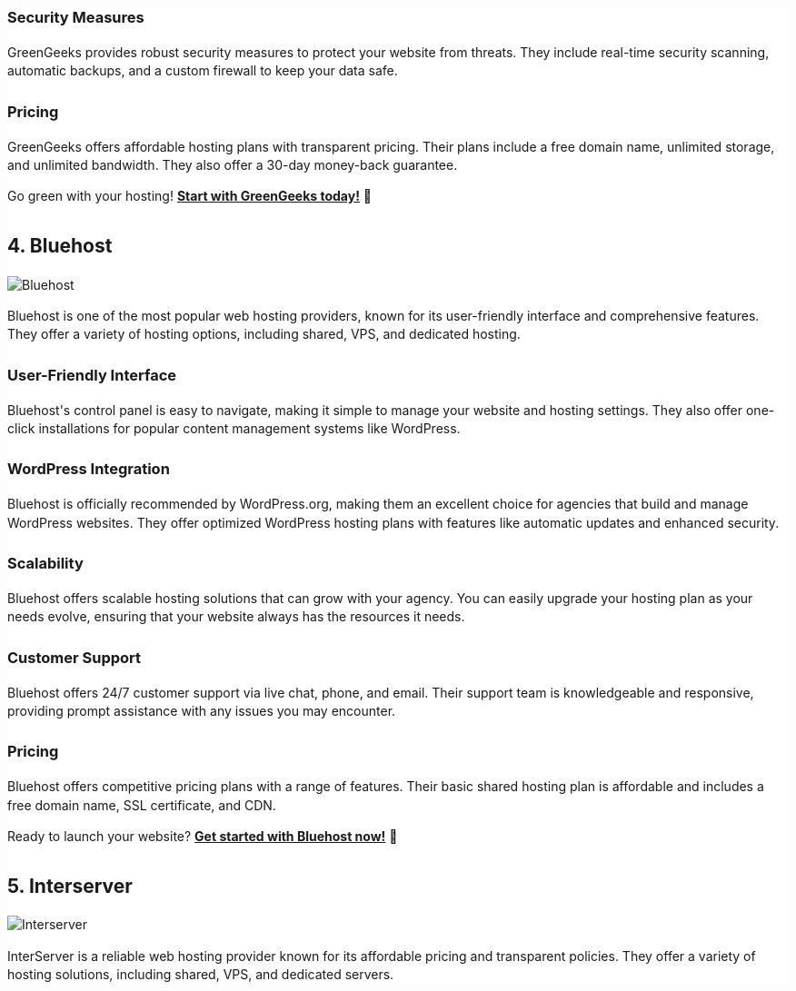 ### Security Measures
GreenGeeks provides robust security measures to protect your website from threats. They include real-time security scanning, automatic backups, and a custom firewall to keep your data safe.

### Pricing
GreenGeeks offers affordable hosting plans with transparent pricing. Their plans include a free domain name, unlimited storage, and unlimited bandwidth. They also offer a 30-day money-back guarantee.

Go green with your hosting! **[Start with GreenGeeks today!](https://snipitx.com/greengeeks-jy)** 🌿

## 4. Bluehost

![Bluehost](https://i.imgur.com/PasFF9E.jpeg "Bluehost Hosting")

Bluehost is one of the most popular web hosting providers, known for its user-friendly interface and comprehensive features. They offer a variety of hosting options, including shared, VPS, and dedicated hosting.

### User-Friendly Interface
Bluehost's control panel is easy to navigate, making it simple to manage your website and hosting settings. They also offer one-click installations for popular content management systems like WordPress.

### WordPress Integration
Bluehost is officially recommended by WordPress.org, making them an excellent choice for agencies that build and manage WordPress websites. They offer optimized WordPress hosting plans with features like automatic updates and enhanced security.

### Scalability
Bluehost offers scalable hosting solutions that can grow with your agency. You can easily upgrade your hosting plan as your needs evolve, ensuring that your website always has the resources it needs.

### Customer Support
Bluehost offers 24/7 customer support via live chat, phone, and email. Their support team is knowledgeable and responsive, providing prompt assistance with any issues you may encounter.

### Pricing
Bluehost offers competitive pricing plans with a range of features. Their basic shared hosting plan is affordable and includes a free domain name, SSL certificate, and CDN.

Ready to launch your website? **[Get started with Bluehost now!](https://snipitx.com/bluehost-jy)** 🚀

## 5. Interserver

![Interserver](https://i.imgur.com/OM5dOEW.jpeg "Interserver Hosting")

InterServer is a reliable web hosting provider known for its affordable pricing and transparent policies. They offer a variety of hosting solutions, including shared, VPS, and dedicated servers.
